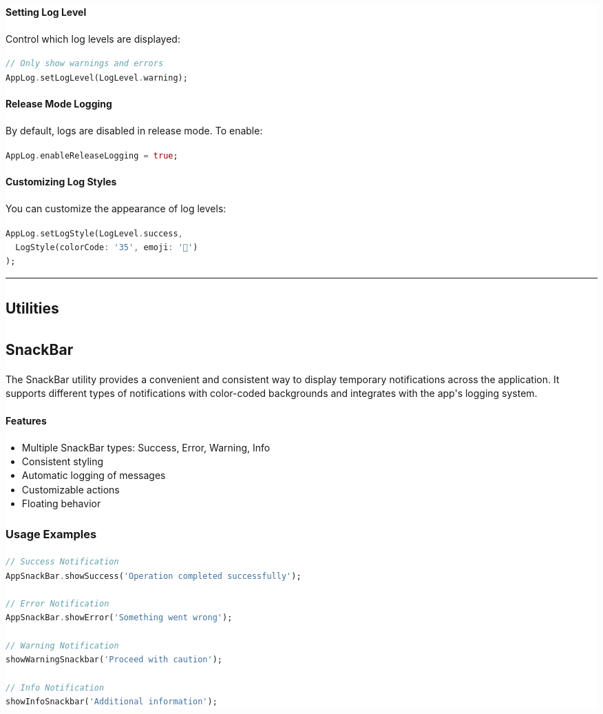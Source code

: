 #### Setting Log Level

Control which log levels are displayed:

```dart
// Only show warnings and errors
AppLog.setLogLevel(LogLevel.warning);
```

#### Release Mode Logging

By default, logs are disabled in release mode. To enable:

```dart
AppLog.enableReleaseLogging = true;
```

#### Customizing Log Styles

You can customize the appearance of log levels:

```dart
AppLog.setLogStyle(LogLevel.success, 
  LogStyle(colorCode: '35', emoji: '🌟')
);
```

---

## Utilities

## SnackBar

The SnackBar utility provides a convenient and consistent way to display temporary notifications across the application. It supports different types of notifications with color-coded backgrounds and integrates with the app's logging system.

#### Features

- Multiple SnackBar types: Success, Error, Warning, Info
- Consistent styling
- Automatic logging of messages
- Customizable actions
- Floating behavior

### Usage Examples

```dart
// Success Notification
AppSnackBar.showSuccess('Operation completed successfully');

// Error Notification
AppSnackBar.showError('Something went wrong');

// Warning Notification
showWarningSnackbar('Proceed with caution');

// Info Notification
showInfoSnackbar('Additional information');
```

